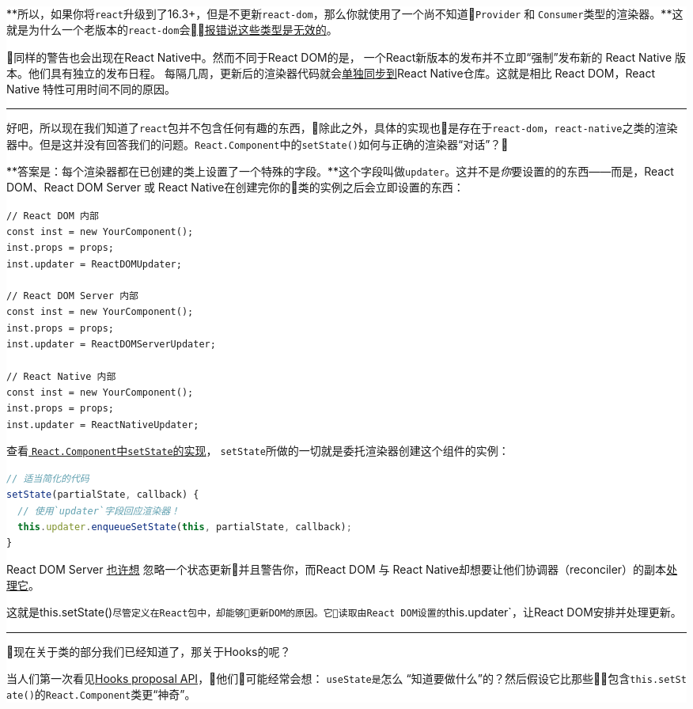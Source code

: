 **所以，如果你将`react`升级到了16.3+，但是不更新`react-dom`，那么你就使用了一个尚不知道`Provider` 和 `Consumer`类型的渲染器。**这就是为什么一个老版本的`react-dom`会[报错说这些类型是无效的](https://stackoverflow.com/a/49677020/458193)。

同样的警告也会出现在React Native中。然而不同于React DOM的是， 一个React新版本的发布并不立即“强制”发布新的 React Native 版本。他们具有独立的发布日程。 每隔几周，更新后的渲染器代码就会[单独同步到](https://github.com/facebook/react-native/commits/master/Libraries/Renderer/oss)React Native仓库。这就是相比 React DOM，React Native 特性可用时间不同的原因。

---

好吧，所以现在我们知道了`react`包并不包含任何有趣的东西，除此之外，具体的实现也是存在于`react-dom`，`react-native`之类的渲染器中。但是这并没有回答我们的问题。`React.Component`中的`setState()`如何与正确的渲染器“对话”？

**答案是：每个渲染器都在已创建的类上设置了一个特殊的字段。**这个字段叫做`updater`。这并不是*你*要设置的的东西——而是，React DOM、React DOM Server 或 React Native在创建完你的类的实例之后会立即设置的东西：

```jsx{4,9,14}
// React DOM 内部
const inst = new YourComponent();
inst.props = props;
inst.updater = ReactDOMUpdater;

// React DOM Server 内部
const inst = new YourComponent();
inst.props = props;
inst.updater = ReactDOMServerUpdater;

// React Native 内部
const inst = new YourComponent();
inst.props = props;
inst.updater = ReactNativeUpdater;
```
查看[ `React.Component`中`setState`的实现](https://github.com/facebook/react/blob/ce43a8cd07c355647922480977b46713bd51883e/packages/react/src/ReactBaseClasses.js#L58-L67)，
`setState`所做的一切就是委托渲染器创建这个组件的实例：

```jsx
// 适当简化的代码
setState(partialState, callback) {
  // 使用`updater`字段回应渲染器！
  this.updater.enqueueSetState(this, partialState, callback);
}
```

React DOM Server [也许想](https://github.com/facebook/react/blob/ce43a8cd07c355647922480977b46713bd51883e/packages/react-dom/src/server/ReactPartialRenderer.js#L442-L448) 忽略一个状态更新并且警告你，而React DOM 与 React Native却想要让他们协调器（reconciler）的副本[处理它](https://github.com/facebook/react/blob/ce43a8cd07c355647922480977b46713bd51883e/packages/react-reconciler/src/ReactFiberClassComponent.js#L190-L207)。

这就是this.setState()`尽管定义在React包中，却能够更新DOM的原因。它读取由React DOM设置的`this.updater`，让React DOM安排并处理更新。

---

现在关于类的部分我们已经知道了，那关于Hooks的呢？

当人们第一次看见[Hooks proposal API](https://reactjs.org/docs/hooks-intro.html)，他们可能经常会想： `useState是`怎么 “知道要做什么”的？然后假设它比那些包含`this.setState()`的`React.Component`类更“神奇”。
